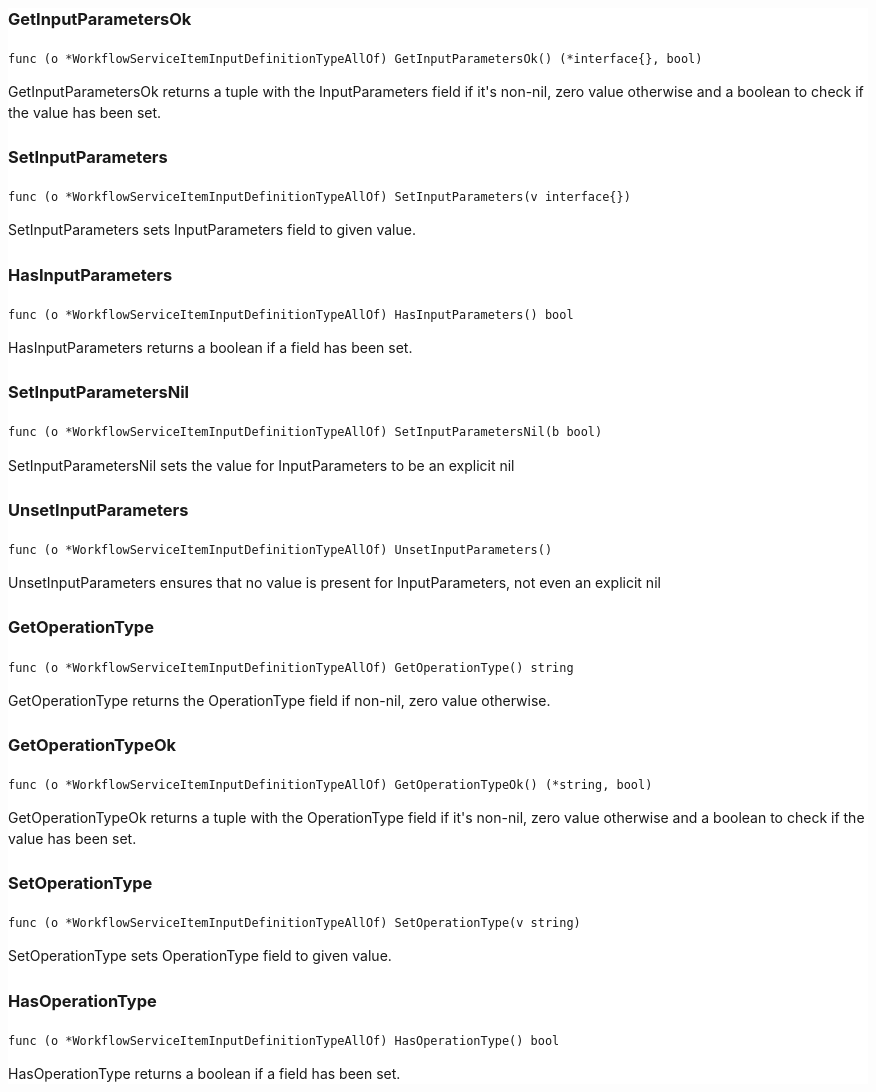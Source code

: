 ### GetInputParametersOk

`func (o *WorkflowServiceItemInputDefinitionTypeAllOf) GetInputParametersOk() (*interface{}, bool)`

GetInputParametersOk returns a tuple with the InputParameters field if it's non-nil, zero value otherwise
and a boolean to check if the value has been set.

### SetInputParameters

`func (o *WorkflowServiceItemInputDefinitionTypeAllOf) SetInputParameters(v interface{})`

SetInputParameters sets InputParameters field to given value.

### HasInputParameters

`func (o *WorkflowServiceItemInputDefinitionTypeAllOf) HasInputParameters() bool`

HasInputParameters returns a boolean if a field has been set.

### SetInputParametersNil

`func (o *WorkflowServiceItemInputDefinitionTypeAllOf) SetInputParametersNil(b bool)`

 SetInputParametersNil sets the value for InputParameters to be an explicit nil

### UnsetInputParameters
`func (o *WorkflowServiceItemInputDefinitionTypeAllOf) UnsetInputParameters()`

UnsetInputParameters ensures that no value is present for InputParameters, not even an explicit nil
### GetOperationType

`func (o *WorkflowServiceItemInputDefinitionTypeAllOf) GetOperationType() string`

GetOperationType returns the OperationType field if non-nil, zero value otherwise.

### GetOperationTypeOk

`func (o *WorkflowServiceItemInputDefinitionTypeAllOf) GetOperationTypeOk() (*string, bool)`

GetOperationTypeOk returns a tuple with the OperationType field if it's non-nil, zero value otherwise
and a boolean to check if the value has been set.

### SetOperationType

`func (o *WorkflowServiceItemInputDefinitionTypeAllOf) SetOperationType(v string)`

SetOperationType sets OperationType field to given value.

### HasOperationType

`func (o *WorkflowServiceItemInputDefinitionTypeAllOf) HasOperationType() bool`

HasOperationType returns a boolean if a field has been set.

